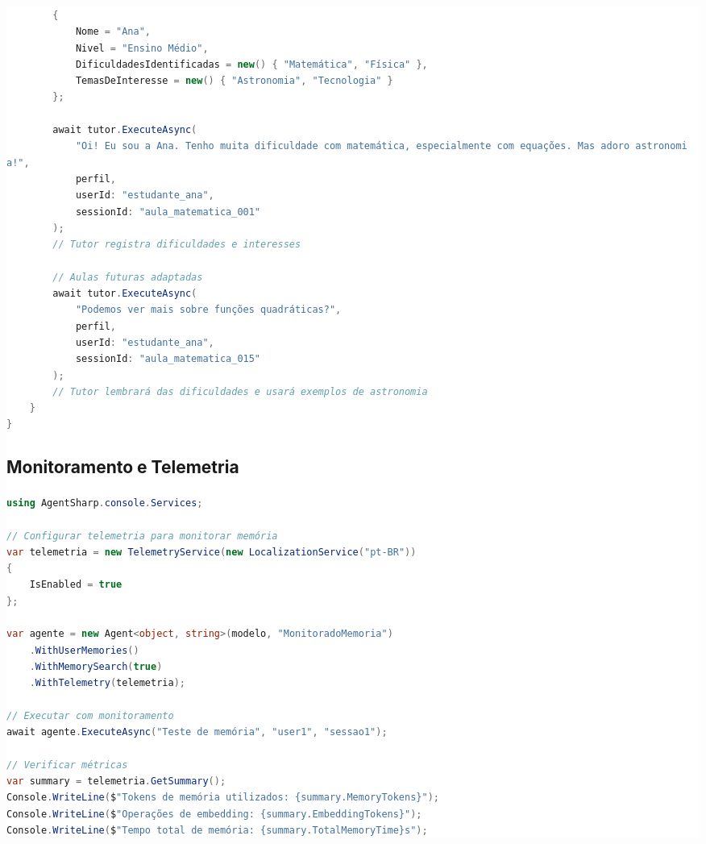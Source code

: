 ```csharp
        {
            Nome = "Ana",
            Nivel = "Ensino Médio",
            DificuldadesIdentificadas = new() { "Matemática", "Física" },
            TemasDeInteresse = new() { "Astronomia", "Tecnologia" }
        };
        
        await tutor.ExecuteAsync(
            "Oi! Eu sou a Ana. Tenho muita dificuldade com matemática, especialmente com equações. Mas adoro astronomia!",
            perfil,
            userId: "estudante_ana",
            sessionId: "aula_matematica_001"
        );
        // Tutor registra dificuldades e interesses
        
        // Aulas futuras adaptadas
        await tutor.ExecuteAsync(
            "Podemos ver mais sobre funções quadráticas?",
            perfil,
            userId: "estudante_ana", 
            sessionId: "aula_matematica_015"
        );
        // Tutor lembrará das dificuldades e usará exemplos de astronomia
    }
}
```

## Monitoramento e Telemetria

```csharp
using AgentSharp.console.Services;

// Configurar telemetria para monitorar memória
var telemetria = new TelemetryService(new LocalizationService("pt-BR"))
{
    IsEnabled = true
};

var agente = new Agent<object, string>(modelo, "MonitoradoMemoria")
    .WithUserMemories()
    .WithMemorySearch(true)
    .WithTelemetry(telemetria);

// Executar com monitoramento
await agente.ExecuteAsync("Teste de memória", "user1", "sessao1");

// Verificar métricas
var summary = telemetria.GetSummary();
Console.WriteLine($"Tokens de memória utilizados: {summary.MemoryTokens}");
Console.WriteLine($"Operações de embedding: {summary.EmbeddingTokens}");
Console.WriteLine($"Tempo total de memória: {summary.TotalMemoryTime}s");
```
